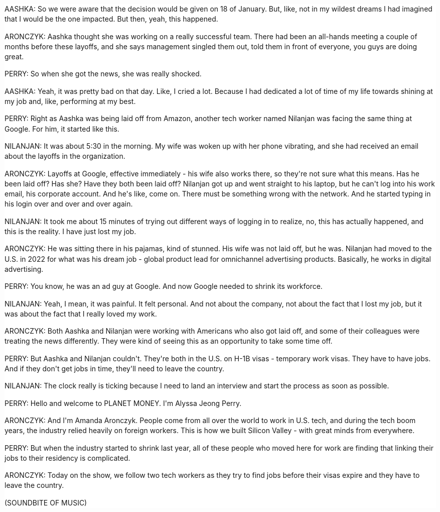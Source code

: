AASHKA: So we were aware that the decision would be given on 18 of January. But, like, not in my wildest dreams I had imagined that I would be the one impacted. But then, yeah, this happened.

ARONCZYK: Aashka thought she was working on a really successful team. There had been an all-hands meeting a couple of months before these layoffs, and she says management singled them out, told them in front of everyone, you guys are doing great.

PERRY: So when she got the news, she was really shocked.

AASHKA: Yeah, it was pretty bad on that day. Like, I cried a lot. Because I had dedicated a lot of time of my life towards shining at my job and, like, performing at my best.

PERRY: Right as Aashka was being laid off from Amazon, another tech worker named Nilanjan was facing the same thing at Google. For him, it started like this.

NILANJAN: It was about 5:30 in the morning. My wife was woken up with her phone vibrating, and she had received an email about the layoffs in the organization.

ARONCZYK: Layoffs at Google, effective immediately - his wife also works there, so they're not sure what this means. Has he been laid off? Has she? Have they both been laid off? Nilanjan got up and went straight to his laptop, but he can't log into his work email, his corporate account. And he's like, come on. There must be something wrong with the network. And he started typing in his login over and over and over again.

NILANJAN: It took me about 15 minutes of trying out different ways of logging in to realize, no, this has actually happened, and this is the reality. I have just lost my job.

ARONCZYK: He was sitting there in his pajamas, kind of stunned. His wife was not laid off, but he was. Nilanjan had moved to the U.S. in 2022 for what was his dream job - global product lead for omnichannel advertising products. Basically, he works in digital advertising.

PERRY: You know, he was an ad guy at Google. And now Google needed to shrink its workforce.

NILANJAN: Yeah, I mean, it was painful. It felt personal. And not about the company, not about the fact that I lost my job, but it was about the fact that I really loved my work.

ARONCZYK: Both Aashka and Nilanjan were working with Americans who also got laid off, and some of their colleagues were treating the news differently. They were kind of seeing this as an opportunity to take some time off.

PERRY: But Aashka and Nilanjan couldn't. They're both in the U.S. on H-1B visas - temporary work visas. They have to have jobs. And if they don't get jobs in time, they'll need to leave the country.

NILANJAN: The clock really is ticking because I need to land an interview and start the process as soon as possible.

PERRY: Hello and welcome to PLANET MONEY. I'm Alyssa Jeong Perry.

ARONCZYK: And I'm Amanda Aronczyk. People come from all over the world to work in U.S. tech, and during the tech boom years, the industry relied heavily on foreign workers. This is how we built Silicon Valley - with great minds from everywhere.

PERRY: But when the industry started to shrink last year, all of these people who moved here for work are finding that linking their jobs to their residency is complicated.

ARONCZYK: Today on the show, we follow two tech workers as they try to find jobs before their visas expire and they have to leave the country.

(SOUNDBITE OF MUSIC)
